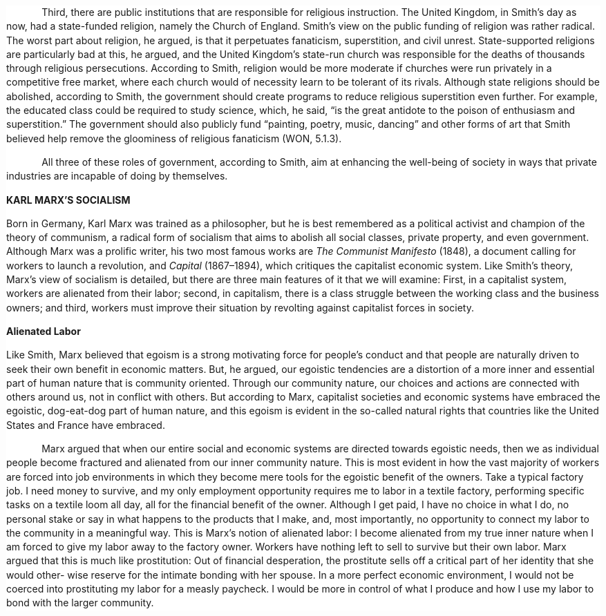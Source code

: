              Third, there are public institutions that are responsible for religious instruction. The United Kingdom, in Smith’s day as now, had a state-funded religion, namely the Church of England. Smith’s view on the public funding of religion was rather radical. The worst part about religion, he argued, is that it perpetuates fanaticism, superstition, and civil unrest. State-supported religions are particularly bad at this, he argued, and the United Kingdom’s state-run church was responsible for the deaths of thousands through religious persecutions. According to Smith, religion would be more moderate if churches were run privately in a competitive free market, where each church would of necessity learn to be tolerant of its rivals. Although state religions should be abolished, according to Smith, the government should create programs to reduce religious superstition even further. For example, the educated class could be required to study science, which, he said, “is the great antidote to the poison of enthusiasm and superstition.” The government should also publicly fund “painting, poetry, music, dancing” and other forms of art that Smith believed help remove the gloominess of religious fanaticism (WON, 5.1.3).

             All three of these roles of government, according to Smith, aim at enhancing the well-being of society in ways that private industries are incapable of doing by themselves.

**KARL MARX’S SOCIALISM**

Born in Germany, Karl Marx was trained as a philosopher, but he is best remembered as a political activist and champion of the theory of communism, a radical form of socialism that aims to abolish all social classes, private property, and even government. Although Marx was a prolific writer, his two most famous works are _The Communist Manifesto_ (1848), a document calling for workers to launch a revolution, and _Capital_ (1867–1894), which critiques the capitalist economic system. Like Smith’s theory, Marx’s view of socialism is detailed, but there are three main features of it that we will examine: First, in a capitalist system, workers are alienated from their labor; second, in capitalism, there is a class struggle between the working class and the business owners; and third, workers must improve their situation by revolting against capitalist forces in society.

**Alienated Labor**

Like Smith, Marx believed that egoism is a strong motivating force for people’s conduct and that people are naturally driven to seek their own benefit in economic matters. But, he argued, our egoistic tendencies are a distortion of a more inner and essential part of human nature that is community oriented. Through our community nature, our choices and actions are connected with others around us, not in conflict with others. But according to Marx, capitalist societies and economic systems have embraced the egoistic, dog-eat-dog part of human nature, and this egoism is evident in the so-called natural rights that countries like the United States and France have embraced.

             Marx argued that when our entire social and economic systems are directed towards egoistic needs, then we as individual people become fractured and alienated from our inner community nature. This is most evident in how the vast majority of workers are forced into job environments in which they become mere tools for the egoistic benefit of the owners. Take a typical factory job. I need money to survive, and my only employment opportunity requires me to labor in a textile factory, performing specific tasks on a textile loom all day, all for the financial benefit of the owner. Although I get paid, I have no choice in what I do, no personal stake or say in what happens to the products that I make, and, most importantly, no opportunity to connect my labor to the community in a meaningful way. This is Marx’s notion of alienated labor: I become alienated from my true inner nature when I am forced to give my labor away to the factory owner. Workers have nothing left to sell to survive but their own labor. Marx argued that this is much like prostitution: Out of financial desperation, the prostitute sells off a critical part of her identity that she would other- wise reserve for the intimate bonding with her spouse. In a more perfect economic environment, I would not be coerced into prostituting my labor for a measly paycheck. I would be more in control of what I produce and how I use my labor to bond with the larger community.

